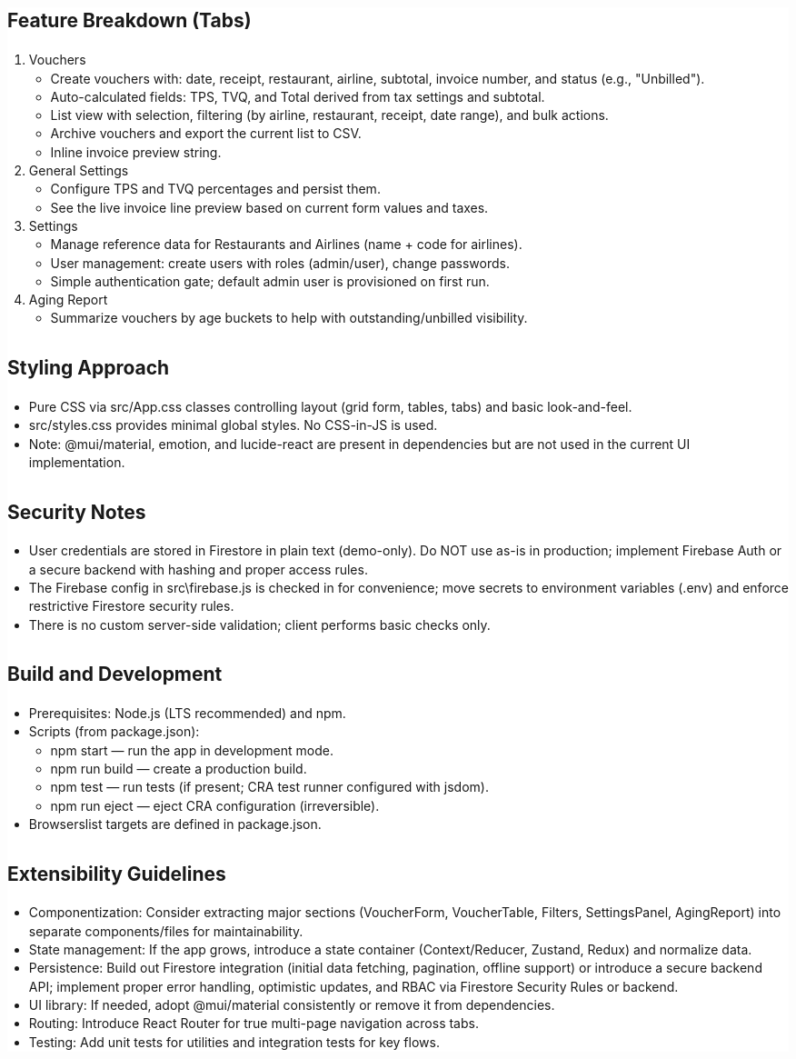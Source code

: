 
## Feature Breakdown (Tabs)
1. Vouchers
   - Create vouchers with: date, receipt, restaurant, airline, subtotal, invoice number, and status (e.g., "Unbilled").
   - Auto-calculated fields: TPS, TVQ, and Total derived from tax settings and subtotal.
   - List view with selection, filtering (by airline, restaurant, receipt, date range), and bulk actions.
   - Archive vouchers and export the current list to CSV.
   - Inline invoice preview string.
2. General Settings
   - Configure TPS and TVQ percentages and persist them.
   - See the live invoice line preview based on current form values and taxes.
3. Settings
   - Manage reference data for Restaurants and Airlines (name + code for airlines).
   - User management: create users with roles (admin/user), change passwords.
   - Simple authentication gate; default admin user is provisioned on first run.
4. Aging Report
   - Summarize vouchers by age buckets to help with outstanding/unbilled visibility.

## Styling Approach
- Pure CSS via src/App.css classes controlling layout (grid form, tables, tabs) and basic look-and-feel.
- src/styles.css provides minimal global styles. No CSS-in-JS is used.
- Note: @mui/material, emotion, and lucide-react are present in dependencies but are not used in the current UI implementation.

## Security Notes
- User credentials are stored in Firestore in plain text (demo-only). Do NOT use as-is in production; implement Firebase Auth or a secure backend with hashing and proper access rules.
- The Firebase config in src\firebase.js is checked in for convenience; move secrets to environment variables (.env) and enforce restrictive Firestore security rules.
- There is no custom server-side validation; client performs basic checks only.

## Build and Development
- Prerequisites: Node.js (LTS recommended) and npm.
- Scripts (from package.json):
  - npm start — run the app in development mode.
  - npm run build — create a production build.
  - npm test — run tests (if present; CRA test runner configured with jsdom).
  - npm run eject — eject CRA configuration (irreversible).
- Browserslist targets are defined in package.json.

## Extensibility Guidelines
- Componentization: Consider extracting major sections (VoucherForm, VoucherTable, Filters, SettingsPanel, AgingReport) into separate components/files for maintainability.
- State management: If the app grows, introduce a state container (Context/Reducer, Zustand, Redux) and normalize data.
- Persistence: Build out Firestore integration (initial data fetching, pagination, offline support) or introduce a secure backend API; implement proper error handling, optimistic updates, and RBAC via Firestore Security Rules or backend.
- UI library: If needed, adopt @mui/material consistently or remove it from dependencies.
- Routing: Introduce React Router for true multi-page navigation across tabs.
- Testing: Add unit tests for utilities and integration tests for key flows.
